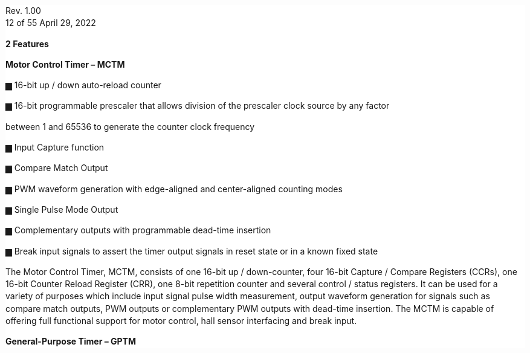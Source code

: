 
Rev. 1.00	
12 of 55
April 29, 2022


**2  Features**


**Motor Control Timer – MCTM**


	
▆
16-bit up / down auto-reload counter


	
▆
16-bit programmable prescaler that allows division of the prescaler clock source by any factor 


between 1 and 65536 to generate the counter clock frequency


	
▆
Input Capture function


	
▆
Compare Match Output


	
▆
PWM waveform generation with edge-aligned and center-aligned counting modes


	
▆
Single Pulse Mode Output


	
▆
Complementary outputs with programmable dead-time insertion


	
▆
Break input signals to assert the timer output signals in reset state or in a known fixed state


The Motor Control Timer, MCTM, consists of one 16-bit up / down-counter, four 16-bit Capture / 
Compare Registers (CCRs), one 16-bit Counter Reload Register (CRR), one 8-bit repetition counter 
and several control / status registers. It can be used for a variety of purposes which include input 
signal pulse width measurement, output waveform generation for signals such as compare match 
outputs, PWM outputs or complementary PWM outputs with dead-time insertion. The MCTM 
is capable of offering full functional support for motor control, hall sensor interfacing and break 
input.


**General-Purpose Timer – GPTM**
